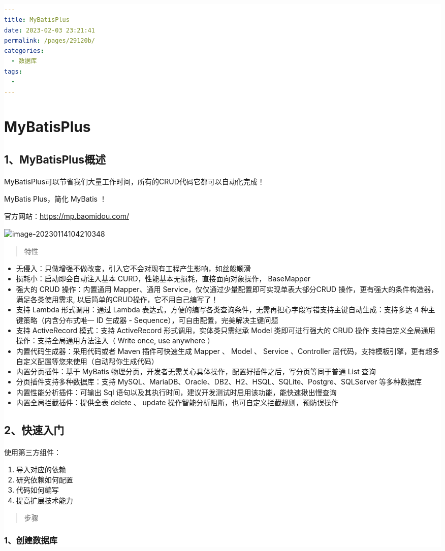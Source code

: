 ```yaml
---
title: MyBatisPlus
date: 2023-02-03 23:21:41
permalink: /pages/29120b/
categories:
  - 数据库
tags:
  - 
---
```

# MyBatisPlus

## 1、MyBatisPlus概述

MyBatisPlus可以节省我们大量工作时间，所有的CRUD代码它都可以自动化完成！

MyBatis Plus，简化 MyBatis ！  

官方网站：https://mp.baomidou.com/  

![image-20230114104210348](https://typora001-zc.oss-cn-chengdu.aliyuncs.com/typoraImg/image-20230114104210348.png)

> 特性

- 无侵入：只做增强不做改变，引入它不会对现有工程产生影响，如丝般顺滑
- 损耗小：启动即会自动注入基本 CURD，性能基本无损耗，直接面向对象操作， BaseMapper
- 强大的 CRUD 操作：内置通用 Mapper、通用 Service，仅仅通过少量配置即可实现单表大部分CRUD 操作，更有强大的条件构造器，满足各类使用需求, 以后简单的CRUD操作，它不用自己编写了！
- 支持 Lambda 形式调用：通过 Lambda 表达式，方便的编写各类查询条件，无需再担心字段写错支持主键自动生成：支持多达 4 种主键策略（内含分布式唯一 ID 生成器 - Sequence），可自由配置，完美解决主键问题
- 支持 ActiveRecord 模式：支持 ActiveRecord 形式调用，实体类只需继承 Model 类即可进行强大的 CRUD 操作
  支持自定义全局通用操作：支持全局通用方法注入（ Write once, use anywhere ）
- 内置代码生成器：采用代码或者 Maven 插件可快速生成 Mapper 、 Model 、 Service 、Controller 层代码，支持模板引擎，更有超多自定义配置等您来使用（自动帮你生成代码）
- 内置分页插件：基于 MyBatis 物理分页，开发者无需关心具体操作，配置好插件之后，写分页等同于普通 List 查询
- 分页插件支持多种数据库：支持 MySQL、MariaDB、Oracle、DB2、H2、HSQL、SQLite、Postgre、SQLServer 等多种数据库
- 内置性能分析插件：可输出 Sql 语句以及其执行时间，建议开发测试时启用该功能，能快速揪出慢查询
- 内置全局拦截插件：提供全表 delete 、 update 操作智能分析阻断，也可自定义拦截规则，预防误操作  

## 2、快速入门

使用第三方组件：

1. 导入对应的依赖
2. 研究依赖如何配置
3. 代码如何编写
4. 提高扩展技术能力

> 步骤

### 1、创建数据库
